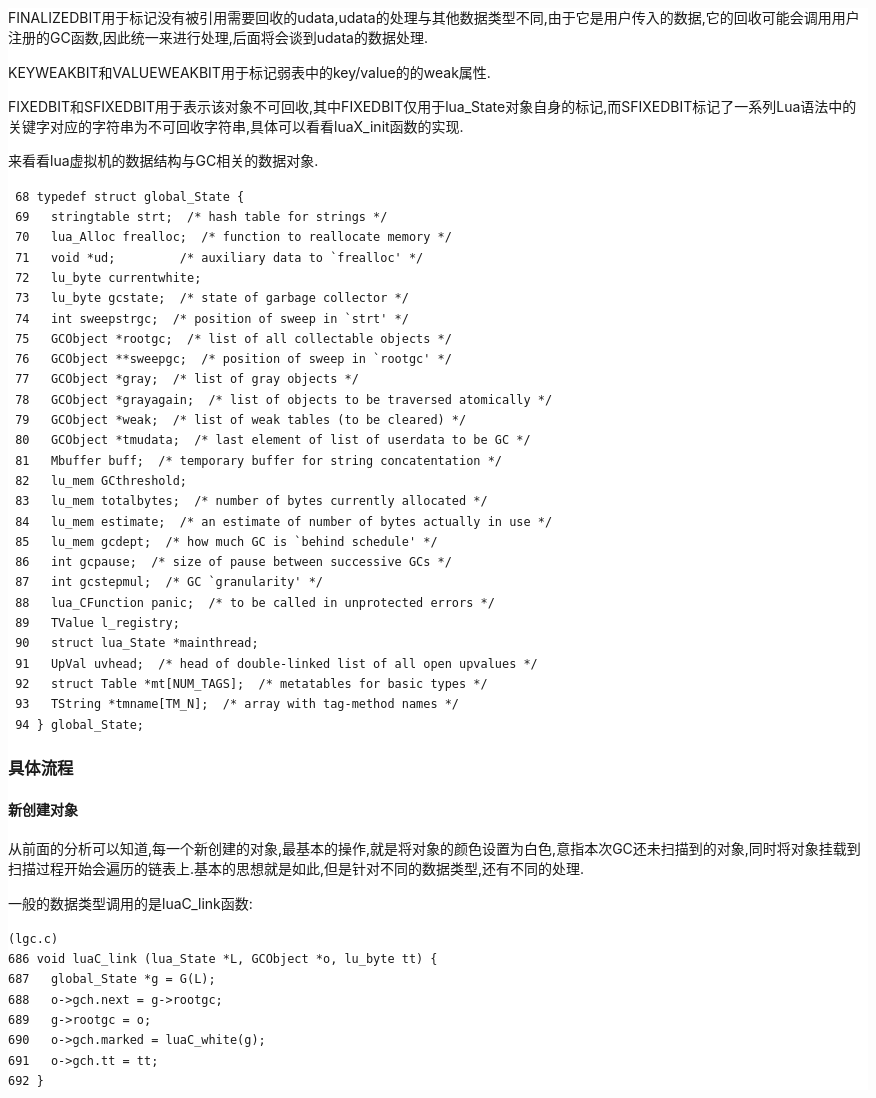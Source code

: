 FINALIZEDBIT用于标记没有被引用需要回收的udata,udata的处理与其他数据类型不同,由于它是用户传入的数据,它的回收可能会调用用户注册的GC函数,因此统一来进行处理,后面将会谈到udata的数据处理.

KEYWEAKBIT和VALUEWEAKBIT用于标记弱表中的key/value的的weak属性.

FIXEDBIT和SFIXEDBIT用于表示该对象不可回收,其中FIXEDBIT仅用于lua\_State对象自身的标记,而SFIXEDBIT标记了一系列Lua语法中的关键字对应的字符串为不可回收字符串,具体可以看看luaX\_init函数的实现.

来看看lua虚拟机的数据结构与GC相关的数据对象.

```
 68 typedef struct global_State {
 69   stringtable strt;  /* hash table for strings */
 70   lua_Alloc frealloc;  /* function to reallocate memory */
 71   void *ud;         /* auxiliary data to `frealloc' */
 72   lu_byte currentwhite;
 73   lu_byte gcstate;  /* state of garbage collector */
 74   int sweepstrgc;  /* position of sweep in `strt' */
 75   GCObject *rootgc;  /* list of all collectable objects */
 76   GCObject **sweepgc;  /* position of sweep in `rootgc' */
 77   GCObject *gray;  /* list of gray objects */
 78   GCObject *grayagain;  /* list of objects to be traversed atomically */
 79   GCObject *weak;  /* list of weak tables (to be cleared) */
 80   GCObject *tmudata;  /* last element of list of userdata to be GC */
 81   Mbuffer buff;  /* temporary buffer for string concatentation */
 82   lu_mem GCthreshold;
 83   lu_mem totalbytes;  /* number of bytes currently allocated */
 84   lu_mem estimate;  /* an estimate of number of bytes actually in use */
 85   lu_mem gcdept;  /* how much GC is `behind schedule' */
 86   int gcpause;  /* size of pause between successive GCs */
 87   int gcstepmul;  /* GC `granularity' */
 88   lua_CFunction panic;  /* to be called in unprotected errors */
 89   TValue l_registry;
 90   struct lua_State *mainthread;
 91   UpVal uvhead;  /* head of double-linked list of all open upvalues */
 92   struct Table *mt[NUM_TAGS];  /* metatables for basic types */
 93   TString *tmname[TM_N];  /* array with tag-method names */
 94 } global_State;
```
 
 
### 具体流程

#### 新创建对象
从前面的分析可以知道,每一个新创建的对象,最基本的操作,就是将对象的颜色设置为白色,意指本次GC还未扫描到的对象,同时将对象挂载到扫描过程开始会遍历的链表上.基本的思想就是如此,但是针对不同的数据类型,还有不同的处理.

一般的数据类型调用的是luaC_link函数:

``` 
(lgc.c)
686 void luaC_link (lua_State *L, GCObject *o, lu_byte tt) {
687   global_State *g = G(L);
688   o->gch.next = g->rootgc;
689   g->rootgc = o;
690   o->gch.marked = luaC_white(g);
691   o->gch.tt = tt;
692 }
```
